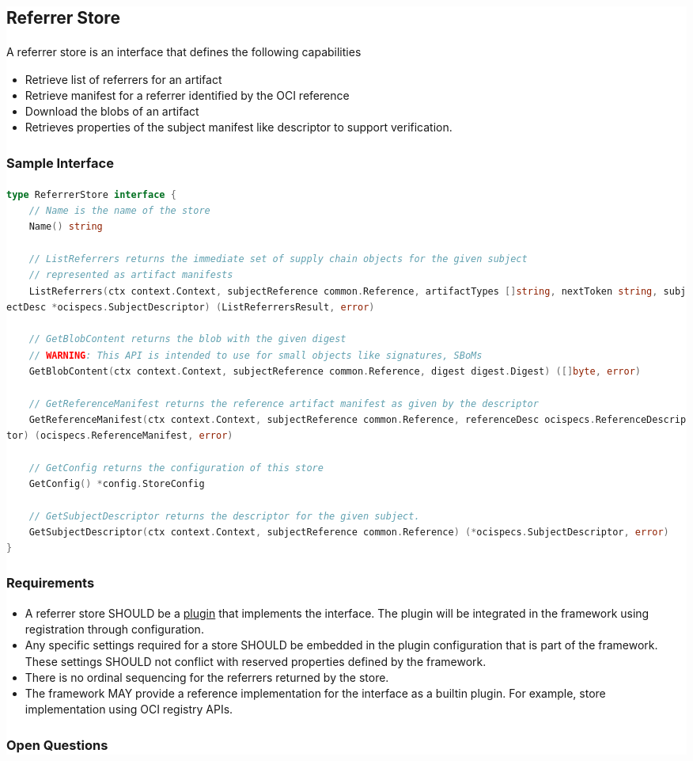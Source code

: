 ## Referrer Store

A referrer store is an interface that defines the following capabilities

- Retrieve list of referrers for an artifact
- Retrieve manifest for a referrer identified by the OCI reference
- Download the blobs of an artifact
- Retrieves properties of the subject manifest like descriptor to support verification.

### Sample Interface

```go
type ReferrerStore interface {
    // Name is the name of the store
    Name() string

    // ListReferrers returns the immediate set of supply chain objects for the given subject
    // represented as artifact manifests
    ListReferrers(ctx context.Context, subjectReference common.Reference, artifactTypes []string, nextToken string, subjectDesc *ocispecs.SubjectDescriptor) (ListReferrersResult, error)

    // GetBlobContent returns the blob with the given digest
    // WARNING: This API is intended to use for small objects like signatures, SBoMs
    GetBlobContent(ctx context.Context, subjectReference common.Reference, digest digest.Digest) ([]byte, error)

    // GetReferenceManifest returns the reference artifact manifest as given by the descriptor
    GetReferenceManifest(ctx context.Context, subjectReference common.Reference, referenceDesc ocispecs.ReferenceDescriptor) (ocispecs.ReferenceManifest, error)

    // GetConfig returns the configuration of this store
    GetConfig() *config.StoreConfig

    // GetSubjectDescriptor returns the descriptor for the given subject.
    GetSubjectDescriptor(ctx context.Context, subjectReference common.Reference) (*ocispecs.SubjectDescriptor, error)
}
```

### Requirements

- A referrer store SHOULD be a [plugin](#Plugin-architecture) that implements the interface. The plugin will be integrated in the framework using registration through configuration.
- Any specific settings required for a store SHOULD be embedded in the plugin configuration that is part of the framework. These settings SHOULD not conflict with reserved properties defined by the framework.
- There is no ordinal sequencing for the referrers returned by the store.
- The framework MAY provide a reference implementation for the interface as a builtin plugin. For example, store implementation using OCI registry APIs.

### Open Questions
